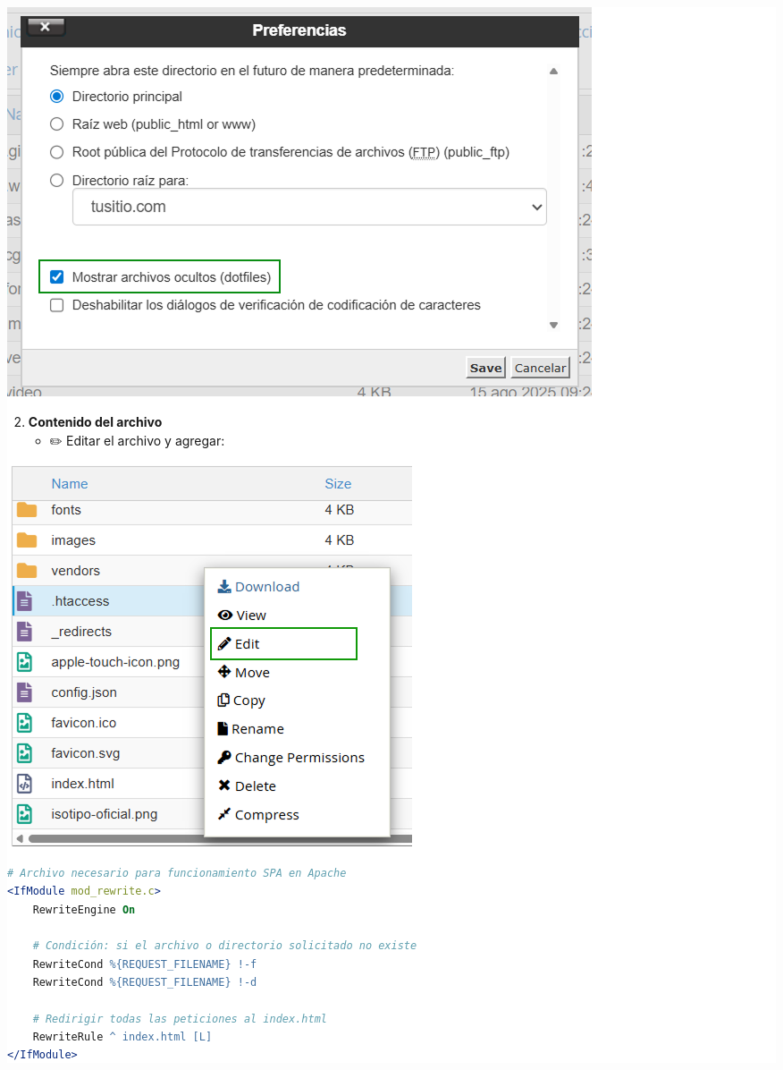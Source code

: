 ![Mostrar archivos ocultos](../devs/instalacion/img/mozo_mostrar_archivos_ocultos.png)

2. **Contenido del archivo**
   - ✏️ Editar el archivo y agregar:

![Editar htaccess](../devs/instalacion/img/Editar_htaccess_Vendeya.png)

```apache
# Archivo necesario para funcionamiento SPA en Apache
<IfModule mod_rewrite.c>
    RewriteEngine On
    
    # Condición: si el archivo o directorio solicitado no existe
    RewriteCond %{REQUEST_FILENAME} !-f
    RewriteCond %{REQUEST_FILENAME} !-d
    
    # Redirigir todas las peticiones al index.html
    RewriteRule ^ index.html [L]
</IfModule>
```
